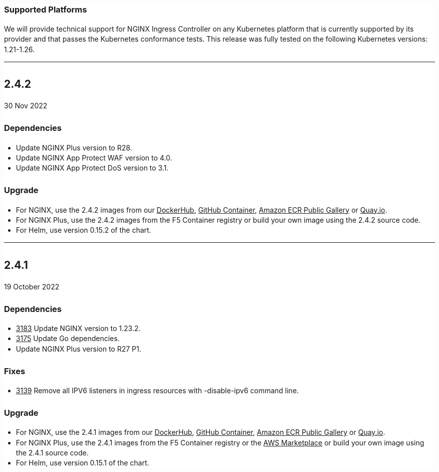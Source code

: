### <i class="fa-solid fa-life-ring"></i> Supported Platforms

We will provide technical support for NGINX Ingress Controller on any Kubernetes platform that is currently supported by its provider and that passes the Kubernetes conformance tests. This release was fully tested on the following Kubernetes versions: 1.21-1.26.

<hr>

## 2.4.2

30 Nov 2022

### <i class="fa-solid fa-upload"></i> Dependencies

- Update NGINX Plus version to R28.
- Update NGINX App Protect WAF version to 4.0.
- Update NGINX App Protect DoS version to 3.1.

### <i class="fa-solid fa-download"></i> Upgrade

- For NGINX, use the 2.4.2 images from our [DockerHub](https://hub.docker.com/r/nginx/nginx-ingress/tags?page=1&ordering=last_updated&name=2.4.2), [GitHub Container](https://github.com/nginxinc/kubernetes-ingress/pkgs/container/kubernetes-ingress), [Amazon ECR Public Gallery](https://gallery.ecr.aws/nginx/nginx-ingress) or [Quay.io](https://quay.io/repository/nginx/nginx-ingress).
- For NGINX Plus, use the 2.4.2 images from the F5 Container registry or build your own image using the 2.4.2 source code.
- For Helm, use version 0.15.2 of the chart.

<hr>

## 2.4.1

19 October 2022

### <i class="fa-solid fa-upload"></i> Dependencies

- [3183](https://github.com/nginxinc/kubernetes-ingress/pull/3183) Update NGINX version to 1.23.2.
- [3175](https://github.com/nginxinc/kubernetes-ingress/pull/3175) Update Go dependencies.
- Update NGINX Plus version to R27 P1.

### <i class="fa-solid fa-bug-slash"></i> Fixes

- [3139](https://github.com/nginxinc/kubernetes-ingress/pull/3139) Remove all IPV6 listeners in ingress resources with -disable-ipv6 command line.

### <i class="fa-solid fa-download"></i> Upgrade

- For NGINX, use the 2.4.1 images from our [DockerHub](https://hub.docker.com/r/nginx/nginx-ingress/tags?page=1&ordering=last_updated&name=2.4.1), [GitHub Container](https://github.com/nginxinc/kubernetes-ingress/pkgs/container/kubernetes-ingress), [Amazon ECR Public Gallery](https://gallery.ecr.aws/nginx/nginx-ingress) or [Quay.io](https://quay.io/repository/nginx/nginx-ingress).
- For NGINX Plus, use the 2.4.1 images from the F5 Container registry or the [AWS Marketplace](https://aws.amazon.com/marketplace/search/?CREATOR=741df81b-dfdc-4d36-b8da-945ea66b522c&FULFILLMENT_OPTION_TYPE=CONTAINER&filters=CREATOR%2CFULFILLMENT_OPTION_TYPE) or build your own image using the 2.4.1 source code.
- For Helm, use version 0.15.1 of the chart.
